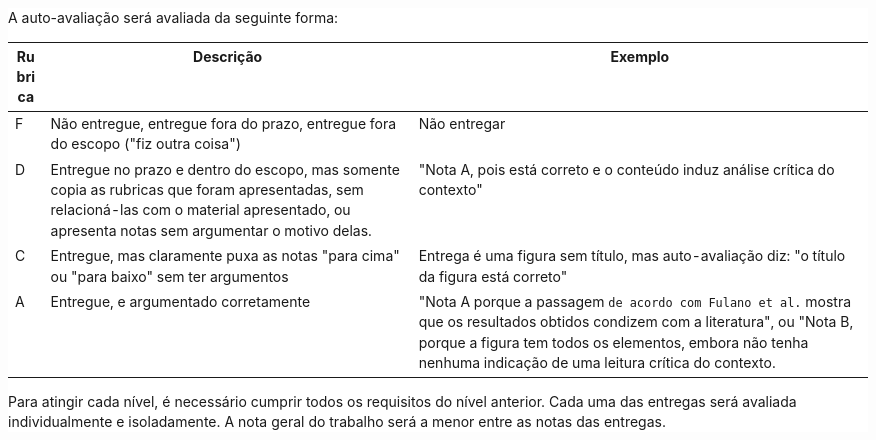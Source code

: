A auto-avaliação será avaliada da seguinte forma:

| Rubrica | Descrição | Exemplo |
| --- | --- | --- | 
| F | Não entregue, entregue fora do prazo, entregue fora do escopo ("fiz outra coisa") | Não entregar |
| D | Entregue no prazo e dentro do escopo, mas somente copia as rubricas que foram apresentadas, sem relacioná-las com o material apresentado, ou apresenta notas sem argumentar o motivo delas. | "Nota A, pois está correto e o conteúdo induz análise crítica do contexto"
| C | Entregue, mas claramente puxa as notas "para cima" ou "para baixo" sem ter argumentos | Entrega é uma figura sem título, mas auto-avaliação diz: "o título da figura está correto"
| A | Entregue, e argumentado corretamente  | "Nota A porque a passagem `de acordo com Fulano et al.` mostra que os resultados obtidos condizem com a literatura", ou "Nota B, porque a figura tem todos os elementos, embora não tenha nenhuma indicação de uma leitura crítica do contexto.


Para atingir cada nível, é necessário cumprir todos os requisitos do nível anterior. Cada uma das entregas será avaliada individualmente e isoladamente. A nota geral do trabalho será a menor entre as notas das entregas.

